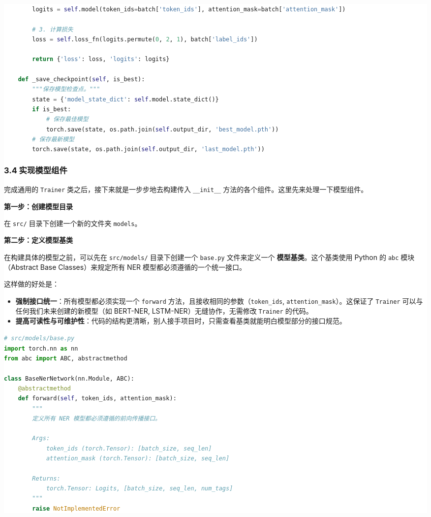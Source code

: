 ```python
        logits = self.model(token_ids=batch['token_ids'], attention_mask=batch['attention_mask'])
        
        # 3. 计算损失
        loss = self.loss_fn(logits.permute(0, 2, 1), batch['label_ids'])
        
        return {'loss': loss, 'logits': logits}

    def _save_checkpoint(self, is_best):
        """保存模型检查点。"""
        state = {'model_state_dict': self.model.state_dict()}
        if is_best:
            # 保存最佳模型
            torch.save(state, os.path.join(self.output_dir, 'best_model.pth'))
        # 保存最新模型
        torch.save(state, os.path.join(self.output_dir, 'last_model.pth'))
```

### 3.4 实现模型组件

完成通用的 `Trainer` 类之后，接下来就是一步步地去构建传入 `__init__` 方法的各个组件。这里先来处理一下模型组件。

**第一步：创建模型目录**

在 `src/` 目录下创建一个新的文件夹 `models`。

**第二步：定义模型基类**

在构建具体的模型之前，可以先在 `src/models/` 目录下创建一个 `base.py` 文件来定义一个 **模型基类**。这个基类使用 Python 的 `abc` 模块（Abstract Base Classes）来规定所有 NER 模型都必须遵循的一个统一接口。

这样做的好处是：
*   **强制接口统一**：所有模型都必须实现一个 `forward` 方法，且接收相同的参数（`token_ids`, `attention_mask`）。这保证了 `Trainer` 可以与任何我们未来创建的新模型（如 BERT-NER, LSTM-NER）无缝协作，无需修改 `Trainer` 的代码。
*   **提高可读性与可维护性**：代码的结构更清晰，别人接手项目时，只需查看基类就能明白模型部分的接口规范。

```python
# src/models/base.py
import torch.nn as nn
from abc import ABC, abstractmethod

class BaseNerNetwork(nn.Module, ABC):
    @abstractmethod
    def forward(self, token_ids, attention_mask):
        """
        定义所有 NER 模型都必须遵循的前向传播接口。
        
        Args:
            token_ids (torch.Tensor): [batch_size, seq_len]
            attention_mask (torch.Tensor): [batch_size, seq_len]

        Returns:
            torch.Tensor: Logits, [batch_size, seq_len, num_tags]
        """
        raise NotImplementedError
```

